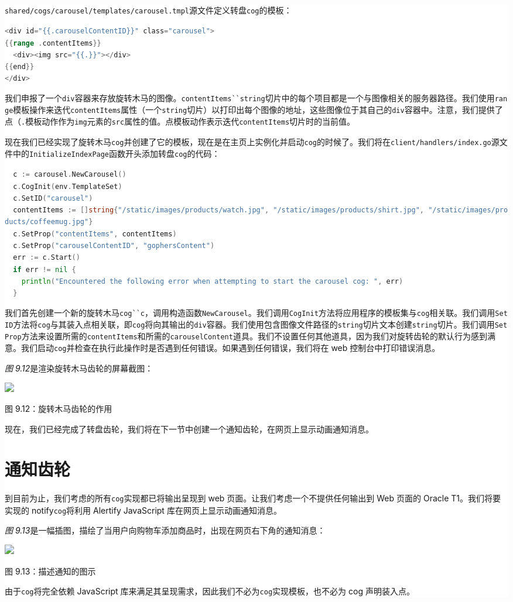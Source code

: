 `shared/cogs/carousel/templates/carousel.tmpl`源文件定义转盘`cog`的模板：

```go
<div id="{{.carouselContentID}}" class="carousel">
{{range .contentItems}}
  <div><img src="{{.}}"></div>
{{end}}
</div>
```

我们申报了一个`div`容器来存放旋转木马的图像。`contentItems``string`切片中的每个项目都是一个与图像相关的服务器路径。我们使用`range`模板操作来迭代`contentItems`属性（一个`string`切片）以打印出每个图像的地址，这些图像位于其自己的`div`容器中。注意，我们提供了点（`.`模板动作作为`img`元素的`src`属性的值。点模板动作表示迭代`contentItems`切片时的当前值。

现在我们已经实现了旋转木马`cog`并创建了它的模板，现在是在主页上实例化并启动`cog`的时候了。我们将在`client/handlers/index.go`源文件中的`InitializeIndexPage`函数开头添加转盘`cog`的代码：

```go
  c := carousel.NewCarousel()
  c.CogInit(env.TemplateSet)
  c.SetID("carousel")
  contentItems := []string{"/static/images/products/watch.jpg", "/static/images/products/shirt.jpg", "/static/images/products/coffeemug.jpg"}
  c.SetProp("contentItems", contentItems)
  c.SetProp("carouselContentID", "gophersContent")
  err := c.Start()
  if err != nil {
    println("Encountered the following error when attempting to start the carousel cog: ", err)
  }
```

我们首先创建一个新的旋转木马`cog``c`，调用构造函数`NewCarousel`。我们调用`CogInit`方法将应用程序的模板集与`cog`相关联。我们调用`SetID`方法将`cog`与其装入点相关联，即`cog`将向其输出的`div`容器。我们使用包含图像文件路径的`string`切片文本创建`string`切片。我们调用`SetProp`方法来设置所需的`contentItems`和所需的`carouselContent`道具。我们不设置任何其他道具，因为我们对旋转齿轮的默认行为感到满意。我们启动`cog`并检查在执行此操作时是否遇到任何错误。如果遇到任何错误，我们将在 web 控制台中打印错误消息。

*图 9.12*是渲染旋转木马齿轮的屏幕截图：

![](Images/4be2b386-51b2-4bd6-899d-d06b545241a2.png)

图 9.12：旋转木马齿轮的作用

现在，我们已经完成了转盘齿轮，我们将在下一节中创建一个通知齿轮，在网页上显示动画通知消息。

# 通知齿轮

到目前为止，我们考虑的所有`cog`实现都已将输出呈现到 web 页面。让我们考虑一个不提供任何输出到 Web 页面的 Oracle T1。我们将要实现的 notify`cog`将利用 Alertify JavaScript 库在网页上显示动画通知消息。

*图 9.13*是一幅插图，描绘了当用户向购物车添加商品时，出现在网页右下角的通知消息：

![](Images/132cedbc-64e4-4837-8316-8be30cb47e23.png)

图 9.13：描述通知的图示

由于`cog`将完全依赖 JavaScript 库来满足其呈现需求，因此我们不必为`cog`实现模板，也不必为 cog 声明装入点。
